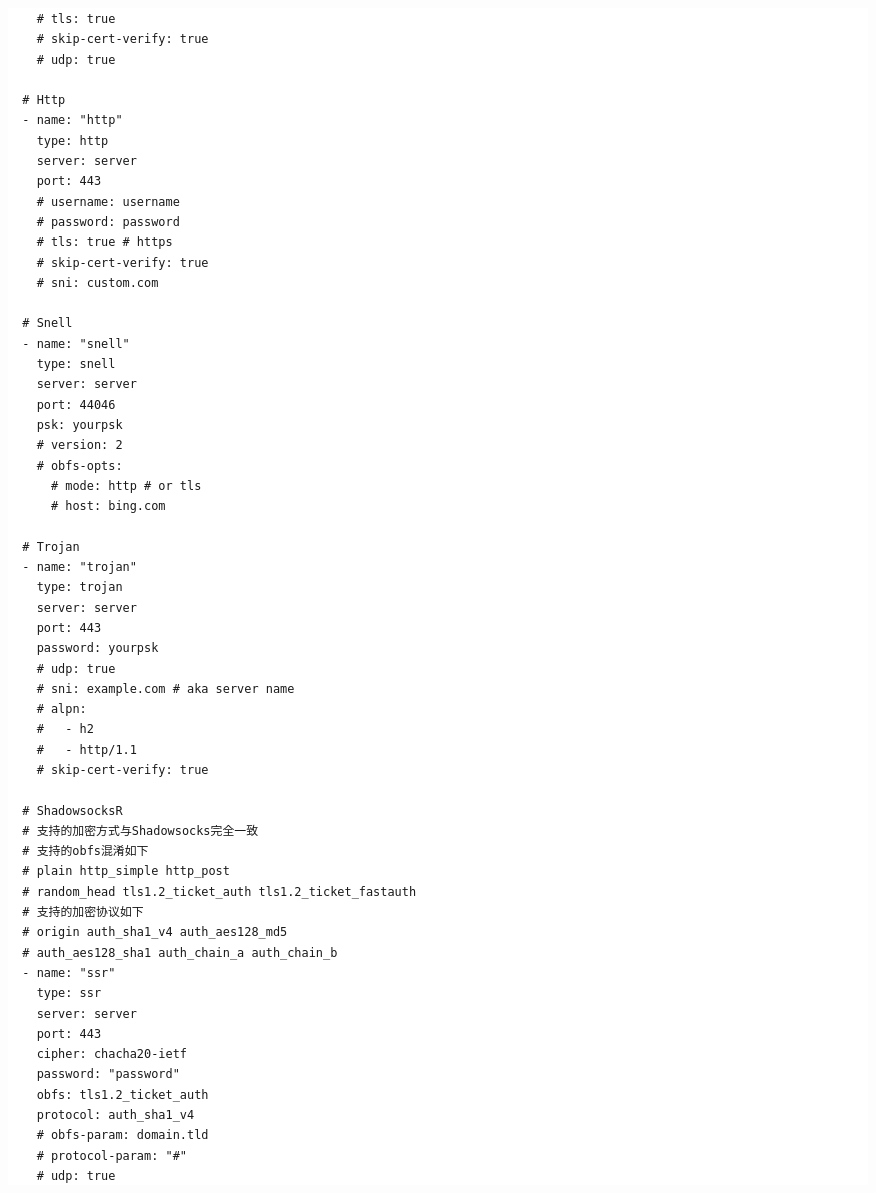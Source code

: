 ```
    # tls: true
    # skip-cert-verify: true
    # udp: true

  # Http
  - name: "http"
    type: http
    server: server
    port: 443
    # username: username
    # password: password
    # tls: true # https
    # skip-cert-verify: true
    # sni: custom.com

  # Snell
  - name: "snell"
    type: snell
    server: server
    port: 44046
    psk: yourpsk
    # version: 2
    # obfs-opts:
      # mode: http # or tls
      # host: bing.com

  # Trojan
  - name: "trojan"
    type: trojan
    server: server
    port: 443
    password: yourpsk
    # udp: true
    # sni: example.com # aka server name
    # alpn:
    #   - h2
    #   - http/1.1
    # skip-cert-verify: true

  # ShadowsocksR
  # 支持的加密方式与Shadowsocks完全一致
  # 支持的obfs混淆如下
  # plain http_simple http_post
  # random_head tls1.2_ticket_auth tls1.2_ticket_fastauth
  # 支持的加密协议如下
  # origin auth_sha1_v4 auth_aes128_md5
  # auth_aes128_sha1 auth_chain_a auth_chain_b  
  - name: "ssr"
    type: ssr
    server: server
    port: 443
    cipher: chacha20-ietf
    password: "password"
    obfs: tls1.2_ticket_auth
    protocol: auth_sha1_v4
    # obfs-param: domain.tld
    # protocol-param: "#"
    # udp: true
```
